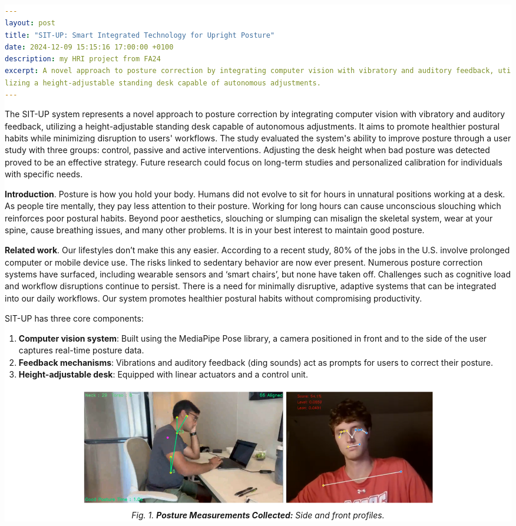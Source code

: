 ```yaml
---
layout: post
title: "SIT-UP: Smart Integrated Technology for Upright Posture"
date: 2024-12-09 15:15:16 17:00:00 +0100
description: my HRI project from FA24
excerpt: A novel approach to posture correction by integrating computer vision with vibratory and auditory feedback, utilizing a height-adjustable standing desk capable of autonomous adjustments.
---
```

The SIT-UP system represents a novel approach to posture correction by integrating computer vision with vibratory and auditory feedback, utilizing a height-adjustable standing desk capable of autonomous adjustments. It aims to promote healthier postural habits while minimizing disruption to users' workflows. The study evaluated the system's ability to improve posture through a user study with three groups: control, passive and active interventions. Adjusting the desk height when bad posture was detected proved to be an effective strategy. Future research could focus on long-term studies and personalized calibration for individuals with specific needs.

**Introduction**. Posture is how you hold your body. Humans did not evolve to sit for hours in unnatural positions working at a desk. As people tire mentally, they pay less attention to their posture. Working for long hours can cause unconscious slouching which reinforces poor postural habits. Beyond poor aesthetics, slouching or slumping can misalign the skeletal system, wear at your spine, cause breathing issues, and many other problems. It is in your best interest to maintain good posture.

**Related work**. Our lifestyles don’t make this any easier. According to a recent study, 80% of the jobs in the U.S. involve prolonged computer or mobile device use. The risks linked to sedentary behavior are now ever present. Numerous posture correction systems have surfaced, including wearable sensors and ‘smart chairs’, but none have taken off. Challenges such as cognitive load and workflow disruptions continue to persist. There is a need for minimally disruptive, adaptive systems that can be integrated into our daily workflows. Our system promotes healthier postural habits without compromising productivity.

SIT-UP has three core components:

1. **Computer vision system**: Built using the MediaPipe Pose library, a camera positioned in front and to the side of the user captures real-time posture data.
2. **Feedback mechanisms**: Vibrations and auditory feedback (ding sounds) act as prompts for users to correct their posture.
3. **Height-adjustable desk**: Equipped with linear actuators and a control unit.

<div style="text-align: center;">
    <img src="/assets/hri/side-front.png" width="70%" />
    <em><br>Fig. 1. <b>Posture Measurements Collected:</b> Side and front profiles.</em>
</div>
